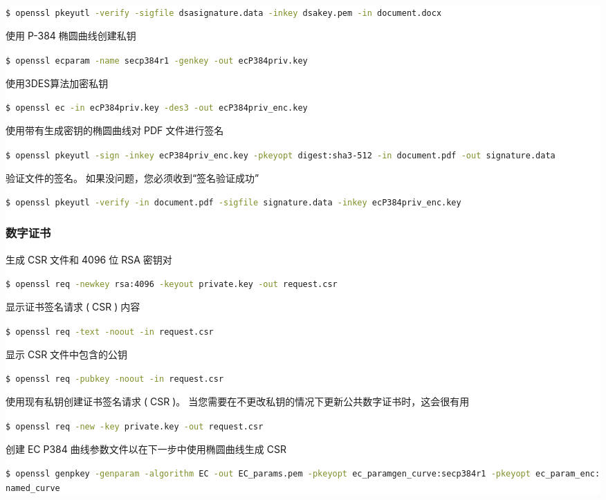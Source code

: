 ```bash
$ openssl pkeyutl -verify -sigfile dsasignature.data -inkey dsakey.pem -in document.docx
```

使用 P-384 椭圆曲线创建私钥

```bash
$ openssl ecparam -name secp384r1 -genkey -out ecP384priv.key
```

使用3DES算法加密私钥

```bash
$ openssl ec -in ecP384priv.key -des3 -out ecP384priv_enc.key
```

使用带有生成密钥的椭圆曲线对 PDF 文件进行签名

```bash
$ openssl pkeyutl -sign -inkey ecP384priv_enc.key -pkeyopt digest:sha3-512 -in document.pdf -out signature.data
```


验证文件的签名。 如果没问题，您必须收到“签名验证成功”

```bash
$ openssl pkeyutl -verify -in document.pdf -sigfile signature.data -inkey ecP384priv_enc.key
```

### 数字证书


生成 CSR 文件和 4096 位 RSA 密钥对

```bash
$ openssl req -newkey rsa:4096 -keyout private.key -out request.csr
```


显示证书签名请求 ( CSR ) 内容

```bash
$ openssl req -text -noout -in request.csr
```

显示 CSR 文件中包含的公钥

```bash
$ openssl req -pubkey -noout -in request.csr
```


使用现有私钥创建证书签名请求 ( CSR )。 当您需要在不更改私钥的情况下更新公共数字证书时，这会很有用

```bash
$ openssl req -new -key private.key -out request.csr
```


创建 EC P384 曲线参数文件以在下一步中使用椭圆曲线生成 CSR

```bash
$ openssl genpkey -genparam -algorithm EC -out EC_params.pem -pkeyopt ec_paramgen_curve:secp384r1 -pkeyopt ec_param_enc:named_curve
```
